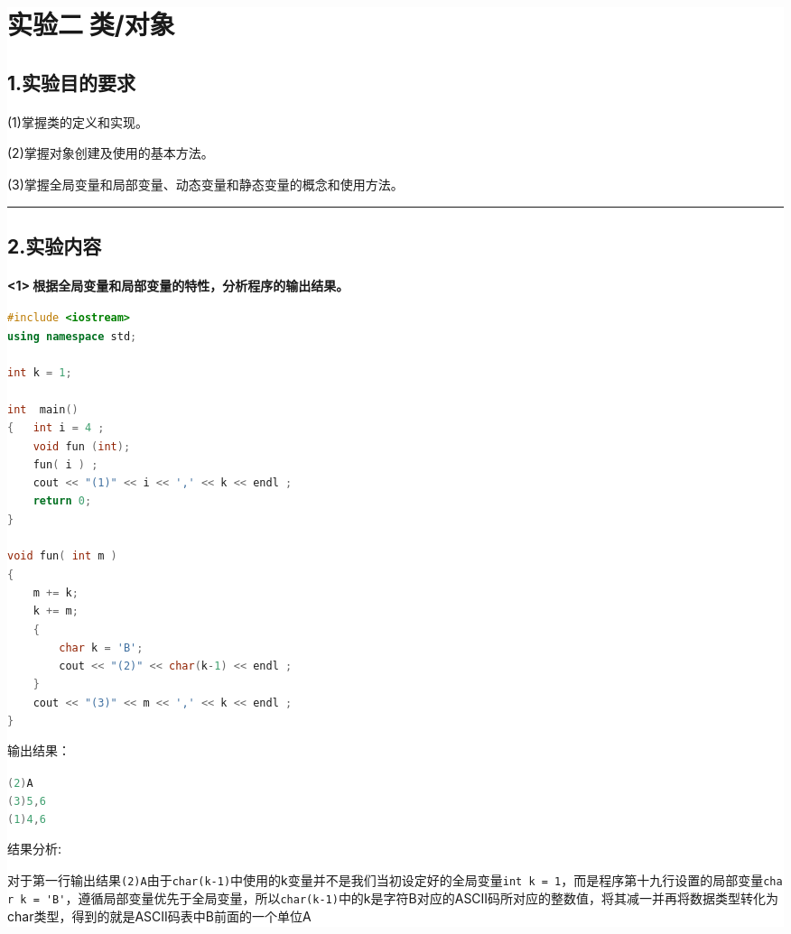 # 实验二 类/对象

## 1.实验目的要求

(1)掌握类的定义和实现。

(2)掌握对象创建及使用的基本方法。

(3)掌握全局变量和局部变量、动态变量和静态变量的概念和使用方法。

----

## 2.实验内容

**<1> 根据全局变量和局部变量的特性，分析程序的输出结果。**

```c++
#include <iostream>
using namespace std;

int k = 1;

int  main()
{	int i = 4 ;
	void fun (int);
	fun( i ) ;
	cout << "(1)" << i << ',' << k << endl ;
	return 0;
}

void fun( int m )
{
	m += k;
	k += m;
	{
		char k = 'B';
		cout << "(2)" << char(k-1) << endl ;
	}
	cout << "(3)" << m << ',' << k << endl ;
}
```

输出结果：

```c++
(2)A
(3)5,6
(1)4,6
```

结果分析:

​	对于第一行输出结果`(2)A`由于`char(k-1)`中使用的k变量并不是我们当初设定好的全局变量`int k = 1`，而是程序第十九行设置的局部变量`char k = 'B'`，遵循局部变量优先于全局变量，所以`char(k-1)`中的k是字符B对应的ASCII码所对应的整数值，将其减一并再将数据类型转化为char类型，得到的就是ASCII码表中B前面的一个单位A

